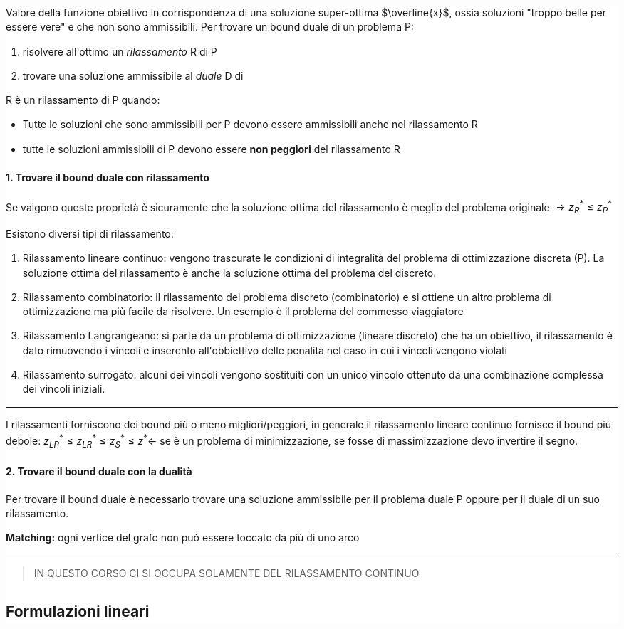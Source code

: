 Valore della funzione obiettivo in corrispondenza di una soluzione super-ottima $\overline{x}$, ossia soluzioni "troppo belle per essere vere" e che non sono ammissibili. Per trovare un bound duale di un problema P:

1. risolvere all'ottimo un *rilassamento* R di P

2. trovare una soluzione ammissibile al *duale* D di 

R è un rilassamento di P quando:

- <div>
  Tutte le <mark></mark>soluzioni che sono ammissibili per P devono essere ammissibili anche nel rilassamento R
  </div>

- tutte le soluzioni ammissibili di P devono essere **non peggiori** del rilassamento R

#### 1. Trovare il bound duale con rilassamento

Se valgono queste proprietà è sicuramente che la soluzione ottima del rilassamento è meglio del problema originale $\rightarrow z^*_R \leq z^*_P$

Esistono diversi tipi di rilassamento:

1. Rilassamento lineare continuo: vengono trascurate le condizioni di integralità del problema di ottimizzazione discreta (P). La soluzione ottima del rilassamento è anche la soluzione ottima del problema del discreto.

2. Rilassamento combinatorio: il rilassamento del problema discreto (combinatorio) e si ottiene un altro problema di ottimizzazione ma più facile da risolvere. Un esempio è il problema del commesso viaggiatore

3. Rilassamento Langrangeano: si parte da un problema di ottimizzazione (lineare discreto) che ha un obiettivo, il rilassamento è dato rimuovendo i vincoli e inserento all'obbiettivo delle penalità nel caso in cui i vincoli vengono violati

4. Rilassamento surrogato: alcuni dei vincoli vengono sostituiti con un unico vincolo ottenuto da una combinazione complessa dei vincoli iniziali.

___

I rilassamenti forniscono dei bound più o meno migliori/peggiori, in generale il rilassamento lineare continuo fornisce il bound più debole: $z_{LP}^* \leq z_{LR}^*\leq z^*_S\leq z^* \leftarrow$ se è un problema di minimizzazione, se fosse di massimizzazione devo invertire il segno.

#### 2. Trovare il bound duale con la dualità

Per trovare il bound duale è necessario trovare una soluzione ammissibile per il problema duale P oppure per il duale di un suo rilassamento.

**Matching:** ogni vertice del grafo non può essere toccato da più di uno arco

___

> IN QUESTO CORSO CI SI OCCUPA SOLAMENTE DEL RILASSAMENTO CONTINUO

## Formulazioni lineari

